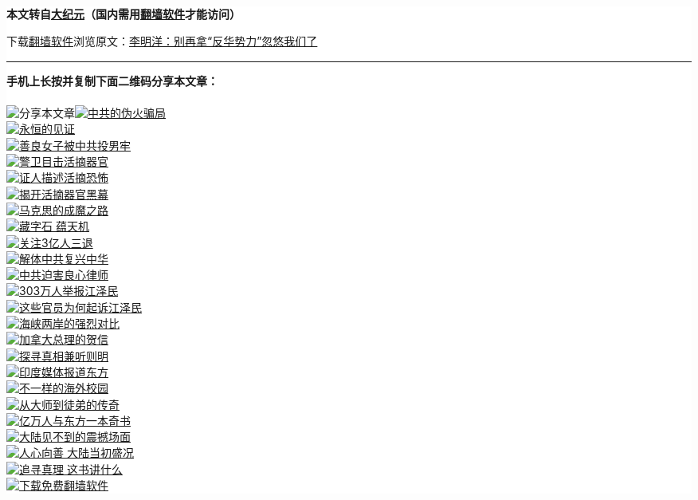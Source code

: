 <strong>本文转自<a href="https://www.epochtimes.com">大纪元</a>（国内需用<a href="https://github.com/bannedbook/fanqiang/wiki">翻墙软件</a>才能访问）</strong><p>下载<a href="https://github.com/bannedbook/fanqiang/wiki">翻墙软件</a>浏览原文：<a href="https://www.epochtimes.com/gb/20/6/30/n12223090.htm">李明洋：别再拿“反华势力”忽悠我们了</a></p><hr>

<strong>手机上长按并复制下面二维码分享本文章：</strong><br><br><img src="http://d1p1.ip.zn2.us/v.php?action=qrcode&url=/gb/20/6/30/n12223090.md%231" title="分享本文章"></td><td VALIGN=TOP><a href="/gb/16/1/21/n4622075.md?dfh#1" target="_blank"><img src="https://raw.githubusercontent.com/z283/djy/master/gb/300/wei-f1.jpg" title="中共的伪火骗局"  alt="中共的伪火骗局"></a><br><a href="https://github.com/z283/www/blob/master/README.md?dfh#9" target="_blank"><img src="https://raw.githubusercontent.com/z283/djy/master/gb/300/yong-h.jpg" title="永恒的见证"  alt="永恒的见证"></a><br><a href="/gb/13/9/29/n3974789.md?dfh#1" target="_blank"><img src="https://raw.githubusercontent.com/z283/djy/master/gb/300/shang-lnz.jpg" title="善良女子被中共投男牢"  alt="善良女子被中共投男牢"></a><br><a href="/gb/16/3/16/n4663449.md?dfh#1" target="_blank"><img src="https://raw.githubusercontent.com/z283/djy/master/gb/300/huo-z3.jpg" title="警卫目击活摘器官"  alt="警卫目击活摘器官"></a><br><a href="/gb/16/8/7/n8177641.md?dfh#1" target="_blank"><img src="https://raw.githubusercontent.com/z283/djy/master/gb/300/huo-z4.jpg" title="证人描述活摘恐怖"  alt="证人描述活摘恐怖"></a><br><a href="/gb/10/4/19/n2881569.md?dfh#1" target="_blank"><img src="https://raw.githubusercontent.com/z283/djy/master/gb/300/huo-z1.jpg" title="揭开活摘器官黑幕"  alt="揭开活摘器官黑幕"></a><br><a href="/gb/10/11/7/n3077476.md?dfh#1" target="_blank"><img src="https://raw.githubusercontent.com/z283/djy/master/gb/300/ma-ks.jpg" title="马克思的成魔之路"  alt="马克思的成魔之路"></a><br><a href="/gb/14/6/9/n4173977.md?dfh#1" target="_blank"><img src="https://raw.githubusercontent.com/z283/djy/master/gb/300/chang-zs.jpg" title="藏字石 蕴天机"  alt="藏字石 蕴天机"></a><br><a href="/gb/18/5/10/n10381511.md?dfh#1" target="_blank"><img src="https://raw.githubusercontent.com/z283/djy/master/gb/300/st1.jpg" title="关注3亿人三退"  alt="关注3亿人三退"></a><br><a href="/gb/18/3/21/n10237682.md?dfh#1" target="_blank"><img src="https://raw.githubusercontent.com/z283/djy/master/gb/300/jie-t.jpg" title="解体中共复兴中华"  alt="解体中共复兴中华"></a><br><a href="/gb/9/2/9/n2422991.md?dfh#1" target="_blank"><img src="https://raw.githubusercontent.com/z283/djy/master/gb/300/gao-zs.jpg" title="中共迫害良心律师"  alt="中共迫害良心律师"></a><br><a href="/gb/18/12/9/n10900044.md?dfh#1" target="_blank"><img src="https://raw.githubusercontent.com/z283/djy/master/gb/300/sj1.jpg" title="303万人举报江泽民"  alt="303万人举报江泽民"></a><br><a href="/gb/18/8/28/n10672014.md?dfh#1" target="_blank"><img src="https://raw.githubusercontent.com/z283/djy/master/gb/300/sj2.jpg" title="这些官员为何起诉江泽民"  alt="这些官员为何起诉江泽民"></a><br><a href="/gb/8/12/18/n2367165.md?dfh#1" target="_blank"><img src="https://raw.githubusercontent.com/z283/djy/master/gb/300/liangan.jpg" title="海峡两岸的强烈对比"  alt="海峡两岸的强烈对比"></a><br><a href="/gb/15/12/10/n4593139.md?dfh#1" target="_blank"><img src="https://raw.githubusercontent.com/z283/djy/master/gb/300/jia-ndzl.jpg" title="加拿大总理的贺信"  alt="加拿大总理的贺信"></a><br><a href="/gb/11/6/17/n3289382.md?dfh#1" target="_blank"><img src="https://raw.githubusercontent.com/z283/djy/master/gb/300/xiao-wd.jpg" title="探寻真相兼听则明"  alt="探寻真相兼听则明"></a><br><a href="/gb/18/10/27/n10812623.md?dfh#1" target="_blank"><img src="https://raw.githubusercontent.com/z283/djy/master/gb/300/yindu.jpg" title="印度媒体报道东方"  alt="印度媒体报道东方"></a><br><a href="/gb/18/6/9/n10469652.md?dfh#1" target="_blank"><img src="https://raw.githubusercontent.com/z283/djy/master/gb/300/xie-j.jpg" title="不一样的海外校园"  alt="不一样的海外校园"></a><br><a href="/gb/7/4/5/n1669415.md?dfh#1" target="_blank"><img src="https://raw.githubusercontent.com/z283/djy/master/gb/300/li-up.jpg" title="从大师到徒弟的传奇"  alt="从大师到徒弟的传奇"></a><br><a href="/gb/17/5/26/n9191512.md?dfh#1" target="_blank"><img src="https://raw.githubusercontent.com/z283/djy/master/gb/300/zfl2.jpg" title="亿万人与东方一本奇书"  alt="亿万人与东方一本奇书"></a><br><a href="/gb/13/11/27/n4020290.md?dfh#1" target="_blank"><img src="https://raw.githubusercontent.com/z283/djy/master/gb/300/zhen-h.jpg" title="大陆见不到的震撼场面"  alt="大陆见不到的震撼场面"></a><br><a href="/gb/15/7/17/n4482910.md?dfh#1" target="_blank"><img src="https://raw.githubusercontent.com/z283/djy/master/gb/300/dalu-sk.jpg" title="人心向善 大陆当初盛况"  alt="人心向善 大陆当初盛况"></a><br><a href="/gb/19/1/5/n10955468.md?dfh#1" target="_blank"><img src="https://raw.githubusercontent.com/z283/djy/master/gb/300/zfl1.jpg" title="追寻真理 这书讲什么"  alt="追寻真理 这书讲什么"></a><br><a href="https://github.com/bannedbook/fanqiang/wiki" target="_blank"><img src="https://raw.githubusercontent.com/z283/djy/master/gb/300/fq1.jpg" title="下载免费翻墙软件"  alt="下载免费翻墙软件"></a><br></td></tr></table>